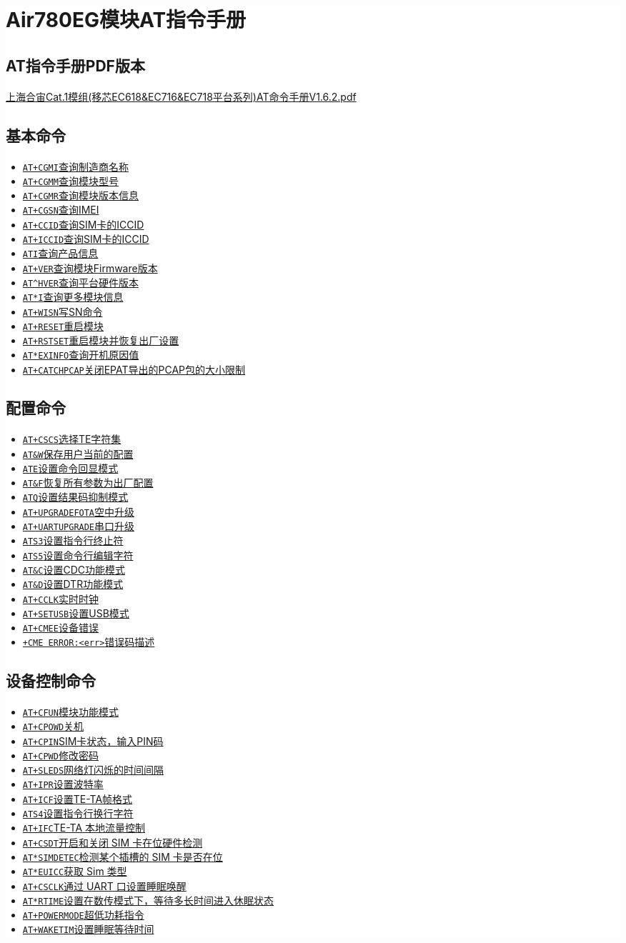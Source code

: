 # Air780EG模块AT指令手册

## AT指令手册PDF版本

[上海合宙Cat.1模组(移芯EC618&EC716&EC718平台系列)AT命令手册V1.6.2.pdf](https://cdn.openluat-luatcommunity.openluat.com/attachment/20240829164913138_上海合宙Cat.1模组(移芯EC618&EC716&EC718平台系列)AT命令手册V1.6.2.pdf)

## 基本命令

- [`AT+CGMI`查询制造商名称](./Command_List/Base/CGMI.md)
- [`AT+CGMM`查询模块型号](./Command_List/Base/CGMM.md)
- [`AT+CGMR`查询模块版本信息](./Command_List/Base/CGMR.md)
- [`AT+CGSN`查询IMEI](./Command_List/Base/CGSN.md)
- [`AT+CCID`查询SIM卡的ICCID](./Command_List/Base/ICCID.md)
- [`AT+ICCID`查询SIM卡的ICCID](./Command_List/Base/ICCID.md)
- [`ATI`查询产品信息](./Command_List/Base/ATI.md)
- [`AT+VER`查询模块Firmware版本](./Command_List/Base/VER.md)
- [`AT^HVER`查询平台硬件版本](./Command_List/Base/HVER.md)
- [`AT*I`查询更多模块信息](./Command_List/Base/ATXI.md)
- [`AT+WISN`写SN命令](./Command_List/Base/WISN.md)
- [`AT+RESET`重启模块](./Command_List/Base/RESET.md)
- [`AT+RSTSET`重启模块并恢复出厂设置](./Command_List/Base/RSTSET.md)
- [`AT*EXINFO`查询开机原因值](./Command_List/Base/EXINFO.md)
- [`AT+CATCHPCAP`关闭EPAT导出的PCAP包的大小限制](./Command_List/Base/CATCHPCAP.md)

## 配置命令

- [`AT+CSCS`选择TE字符集](./Command_List/Configuration/CSCS.md)
- [`AT&W`保存用户当前的配置](./Command_List/Configuration/AT%26W.md)
- [`ATE`设置命令回显模式](./Command_List/Configuration/ATE.md)
- [`AT&F`恢复所有参数为出厂配置](./Command_List/Configuration/AT%26F.md)
- [`ATQ`设置结果码抑制模式](./Command_List/Configuration/ATQ.md)
- [`AT+UPGRADEFOTA`空中升级](./Command_List/Configuration/UPGRADE.md)
- [`AT+UARTUPGRADE`串口升级](./Command_List/Configuration/UARTUPGRADE.md)
- [`ATS3`设置指令行终止符](./Command_List/Configuration/ATS3.md)
- [`ATS5`设置命令行编辑字符](./Command_List/Configuration/ATS5.md)
- [`AT&C`设置CDC功能模式](./Command_List/Configuration/AT%26C.md)
- [`AT&D`设置DTR功能模式](./Command_List/Configuration/AT%26D.md)
- [`AT+CCLK`实时时钟](./Command_List/Configuration/CCLK.md)
- [`AT+SETUSB`设置USB模式](./Command_List/Configuration/SETUSB.md)
- [`AT+CMEE`设备错误](./Command_List/Configuration/CMEE.md)
- [`+CME ERROR:<err>`错误码描述](./Command_List/Configuration/CME_ERROR.md)

## 设备控制命令

- [`AT+CFUN`模块功能模式](./Command_List/Device_control/CFUN.md)
- [`AT+CPOWD`关机](./Command_List/Device_control/CPOWD.md)
- [`AT+CPIN`SIM卡状态，输入PIN码](./Command_List/Device_control/CPIN.md)
- [`AT+CPWD`修改密码](./Command_List/Device_control/CPWD.md)
- [`AT+SLEDS`网络灯闪烁的时间间隔](./Command_List/Device_control/SLEDS.md)
- [`AT+IPR`设置波特率](./Command_List/Device_control/IPR.md)
- [`AT+ICF`设置TE-TA帧格式](./Command_List/Device_control/ICF.md)
- [`ATS4`设置指令行换行字符](./Command_List/Device_control/ATS4.md)
- [`AT+IFC`TE-TA 本地流量控制](./Command_List/Device_control/IFC.md)
- [`AT+CSDT`开启和关闭 SIM 卡在位硬件检测](./Command_List/Device_control/CSDT.md)
- [`AT*SIMDETEC`检测某个插槽的 SIM 卡是否在位](./Command_List/Device_control/SIMDETEC.md)
- [`AT*EUICC`获取 Sim 类型](./Command_List/Device_control/EUICC.md)
- [`AT+CSCLK`通过 UART 口设置睡眠唤醒](./Command_List/Device_control/CSCLK.md)
- [`AT*RTIME`设置在数传模式下，等待多长时间进入休眠状态](./Command_List/Device_control/RTIME.md)
- [`AT+POWERMODE`超低功耗指令](./Command_List/Device_control/POWERMODE.md)
- [`AT+WAKETIM`设置睡眠等待时间](./Command_List/Device_control/WAKETIM.md)